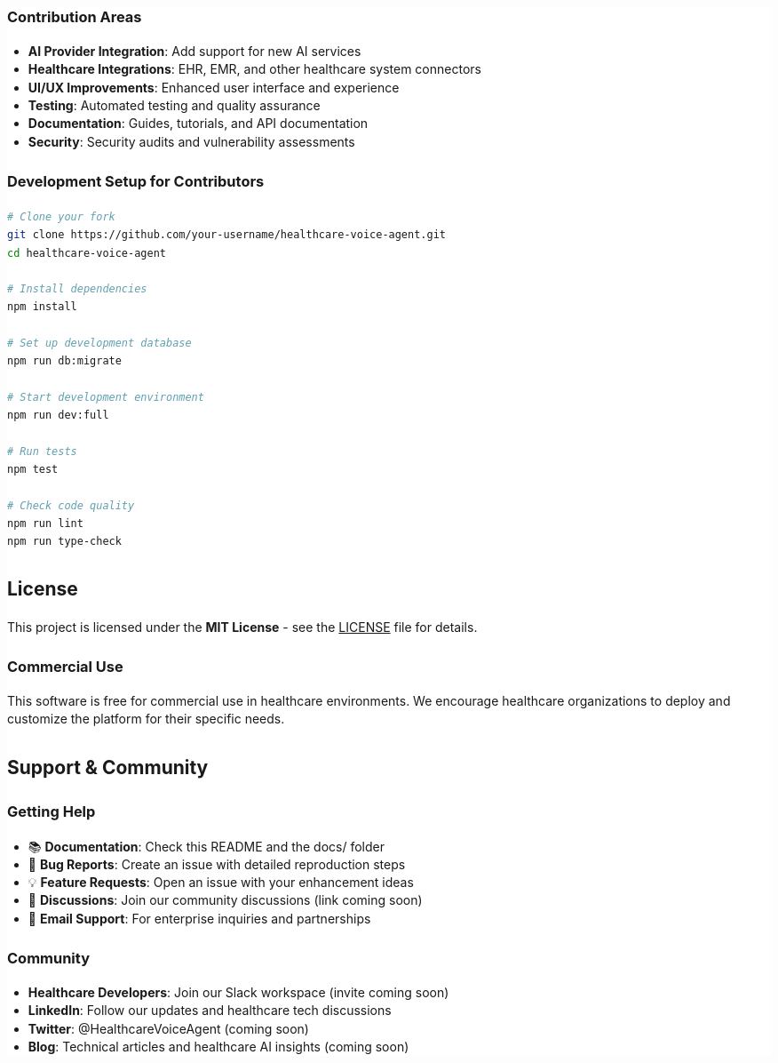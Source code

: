 ### Contribution Areas
- **AI Provider Integration**: Add support for new AI services
- **Healthcare Integrations**: EHR, EMR, and other healthcare system connectors
- **UI/UX Improvements**: Enhanced user interface and experience
- **Testing**: Automated testing and quality assurance
- **Documentation**: Guides, tutorials, and API documentation
- **Security**: Security audits and vulnerability assessments

### Development Setup for Contributors
```bash
# Clone your fork
git clone https://github.com/your-username/healthcare-voice-agent.git
cd healthcare-voice-agent

# Install dependencies
npm install

# Set up development database
npm run db:migrate

# Start development environment
npm run dev:full

# Run tests
npm test

# Check code quality
npm run lint
npm run type-check
```

## License

This project is licensed under the **MIT License** - see the [LICENSE](LICENSE) file for details.

### Commercial Use
This software is free for commercial use in healthcare environments. We encourage healthcare organizations to deploy and customize the platform for their specific needs.

## Support & Community

### Getting Help
- 📚 **Documentation**: Check this README and the docs/ folder
- 🐛 **Bug Reports**: Create an issue with detailed reproduction steps
- 💡 **Feature Requests**: Open an issue with your enhancement ideas
- 💬 **Discussions**: Join our community discussions (link coming soon)
- 📧 **Email Support**: For enterprise inquiries and partnerships

### Community
- **Healthcare Developers**: Join our Slack workspace (invite coming soon)
- **LinkedIn**: Follow our updates and healthcare tech discussions
- **Twitter**: @HealthcareVoiceAgent (coming soon)
- **Blog**: Technical articles and healthcare AI insights (coming soon)
